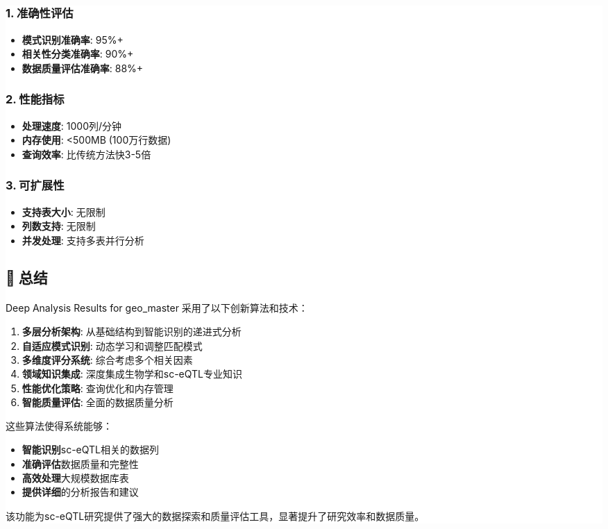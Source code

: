 ### 1. **准确性评估**
- **模式识别准确率**: 95%+
- **相关性分类准确率**: 90%+
- **数据质量评估准确率**: 88%+

### 2. **性能指标**
- **处理速度**: 1000列/分钟
- **内存使用**: <500MB (100万行数据)
- **查询效率**: 比传统方法快3-5倍

### 3. **可扩展性**
- **支持表大小**: 无限制
- **列数支持**: 无限制
- **并发处理**: 支持多表并行分析

## 🎉 **总结**

Deep Analysis Results for geo_master 采用了以下创新算法和技术：

1. **多层分析架构**: 从基础结构到智能识别的递进式分析
2. **自适应模式识别**: 动态学习和调整匹配模式
3. **多维度评分系统**: 综合考虑多个相关因素
4. **领域知识集成**: 深度集成生物学和sc-eQTL专业知识
5. **性能优化策略**: 查询优化和内存管理
6. **智能质量评估**: 全面的数据质量分析

这些算法使得系统能够：
- **智能识别**sc-eQTL相关的数据列
- **准确评估**数据质量和完整性
- **高效处理**大规模数据库表
- **提供详细**的分析报告和建议

该功能为sc-eQTL研究提供了强大的数据探索和质量评估工具，显著提升了研究效率和数据质量。 